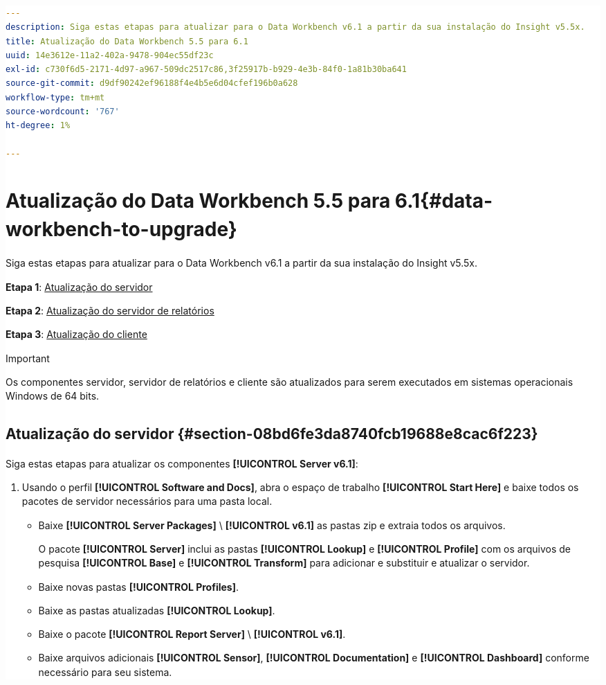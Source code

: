 ```yaml
---
description: Siga estas etapas para atualizar para o Data Workbench v6.1 a partir da sua instalação do Insight v5.5x.
title: Atualização do Data Workbench 5.5 para 6.1
uuid: 14e3612e-11a2-402a-9478-904ec55df23c
exl-id: c730f6d5-2171-4d97-a967-509dc2517c86,3f25917b-b929-4e3b-84f0-1a81b30ba641
source-git-commit: d9df90242ef96188f4e4b5e6d04cfef196b0a628
workflow-type: tm+mt
source-wordcount: '767'
ht-degree: 1%

---
```


# Atualização do Data Workbench 5.5 para 6.1{#data-workbench-to-upgrade}

Siga estas etapas para atualizar para o Data Workbench v6.1 a partir da sua instalação do Insight v5.5x.

**Etapa 1**:  [Atualização do servidor](../../../../home/c-inst-svr/c-upgrd-uninst-sftwr/c-upgrd-sftwr/c-5-x-to-6-1-upgrade.md#section-08bd6fe3da8740fcb19688e8cac6f223)

**Etapa 2**:  [Atualização do servidor de relatórios](../../../../home/c-inst-svr/c-upgrd-uninst-sftwr/c-upgrd-sftwr/c-5-x-to-6-1-upgrade.md#section-afd9560a446242e9b06490e5f98aaaec)

**Etapa 3**:  [Atualização do cliente](../../../../home/c-inst-svr/c-upgrd-uninst-sftwr/c-upgrd-sftwr/c-5-x-to-6-1-upgrade.md#section-c896e57ecd2847afb18f4d8ef7cc0e06)

>[!IMPORTANT]
>
>Os componentes servidor, servidor de relatórios e cliente são atualizados para serem executados em sistemas operacionais Windows de 64 bits.

## Atualização do servidor {#section-08bd6fe3da8740fcb19688e8cac6f223}

Siga estas etapas para atualizar os componentes **[!UICONTROL Server v6.1]**:

1. Usando o perfil **[!UICONTROL Software and Docs]**, abra o espaço de trabalho **[!UICONTROL Start Here]** e baixe todos os pacotes de servidor necessários para uma pasta local.

   * Baixe **[!UICONTROL Server Packages]** \ **[!UICONTROL v6.1]** as pastas zip e extraia todos os arquivos.

      O pacote **[!UICONTROL Server]** inclui as pastas **[!UICONTROL Lookup]** e **[!UICONTROL Profile]** com os arquivos de pesquisa **[!UICONTROL Base]** e **[!UICONTROL Transform]** para adicionar e substituir e atualizar o servidor.

   * Baixe novas pastas **[!UICONTROL Profiles]**.
   * Baixe as pastas atualizadas **[!UICONTROL Lookup]**.
   * Baixe o pacote **[!UICONTROL Report Server]** \ **[!UICONTROL v6.1]**.
   * Baixe arquivos adicionais **[!UICONTROL Sensor]**, **[!UICONTROL Documentation]** e **[!UICONTROL Dashboard]** conforme necessário para seu sistema.
